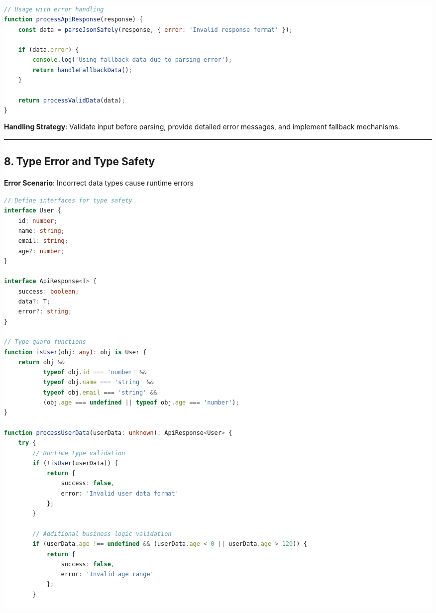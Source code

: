 ```javascript
// Usage with error handling
function processApiResponse(response) {
    const data = parseJsonSafely(response, { error: 'Invalid response format' });
    
    if (data.error) {
        console.log('Using fallback data due to parsing error');
        return handleFallbackData();
    }
    
    return processValidData(data);
}
```

**Handling Strategy**: Validate input before parsing, provide detailed error messages, and implement fallback mechanisms.

---

## 8. Type Error and Type Safety

**Error Scenario**: Incorrect data types cause runtime errors

```typescript
// Define interfaces for type safety
interface User {
    id: number;
    name: string;
    email: string;
    age?: number;
}

interface ApiResponse<T> {
    success: boolean;
    data?: T;
    error?: string;
}

// Type guard functions
function isUser(obj: any): obj is User {
    return obj &&
           typeof obj.id === 'number' &&
           typeof obj.name === 'string' &&
           typeof obj.email === 'string' &&
           (obj.age === undefined || typeof obj.age === 'number');
}

function processUserData(userData: unknown): ApiResponse<User> {
    try {
        // Runtime type validation
        if (!isUser(userData)) {
            return {
                success: false,
                error: 'Invalid user data format'
            };
        }
        
        // Additional business logic validation
        if (userData.age !== undefined && (userData.age < 0 || userData.age > 120)) {
            return {
                success: false,
                error: 'Invalid age range'
            };
        }
        
```